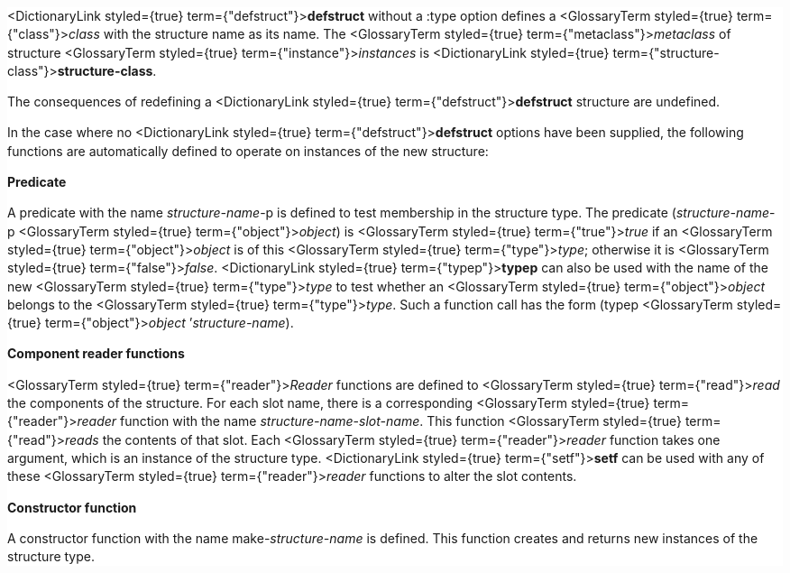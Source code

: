 

<DictionaryLink styled={true} term={"defstruct"}><b>defstruct</b></DictionaryLink> without a :type option defines a <GlossaryTerm styled={true} term={"class"}><i>class</i></GlossaryTerm> with the structure name as its name. The <GlossaryTerm styled={true} term={"metaclass"}><i>metaclass</i></GlossaryTerm> of structure <GlossaryTerm styled={true} term={"instance"}><i>instances</i></GlossaryTerm> is <DictionaryLink styled={true} term={"structure-class"}><b>structure-class</b></DictionaryLink>. 



The consequences of redefining a <DictionaryLink styled={true} term={"defstruct"}><b>defstruct</b></DictionaryLink> structure are undefined. 



In the case where no <DictionaryLink styled={true} term={"defstruct"}><b>defstruct</b></DictionaryLink> options have been supplied, the following functions are automatically defined to operate on instances of the new structure: 



**Predicate** 



A predicate with the name *structure-name*-p is defined to test membership in the structure type. The predicate (*structure-name*-p <GlossaryTerm styled={true} term={"object"}><i>object</i></GlossaryTerm>) is <GlossaryTerm styled={true} term={"true"}><i>true</i></GlossaryTerm> if an <GlossaryTerm styled={true} term={"object"}><i>object</i></GlossaryTerm> is of this <GlossaryTerm styled={true} term={"type"}><i>type</i></GlossaryTerm>; otherwise it is <GlossaryTerm styled={true} term={"false"}><i>false</i></GlossaryTerm>. <DictionaryLink styled={true} term={"typep"}><b>typep</b></DictionaryLink> can also be used with the name of the new <GlossaryTerm styled={true} term={"type"}><i>type</i></GlossaryTerm> to test whether an <GlossaryTerm styled={true} term={"object"}><i>object</i></GlossaryTerm> belongs to the <GlossaryTerm styled={true} term={"type"}><i>type</i></GlossaryTerm>. Such a function call has the form (typep <GlossaryTerm styled={true} term={"object"}><i>object</i></GlossaryTerm> ’*structure-name*). 



**Component reader functions** 



<GlossaryTerm styled={true} term={"reader"}><i>Reader</i></GlossaryTerm> functions are defined to <GlossaryTerm styled={true} term={"read"}><i>read</i></GlossaryTerm> the components of the structure. For each slot name, there is a corresponding <GlossaryTerm styled={true} term={"reader"}><i>reader</i></GlossaryTerm> function with the name *structure-name*-*slot-name*. This function <GlossaryTerm styled={true} term={"read"}><i>reads</i></GlossaryTerm> the contents of that slot. Each <GlossaryTerm styled={true} term={"reader"}><i>reader</i></GlossaryTerm> function takes one argument, which is an instance of the structure type. <DictionaryLink styled={true} term={"setf"}><b>setf</b></DictionaryLink> can be used with any of these <GlossaryTerm styled={true} term={"reader"}><i>reader</i></GlossaryTerm> functions to alter the slot contents. 



**Constructor function** 



A constructor function with the name make-*structure-name* is defined. This function creates and returns new instances of the structure type. 


